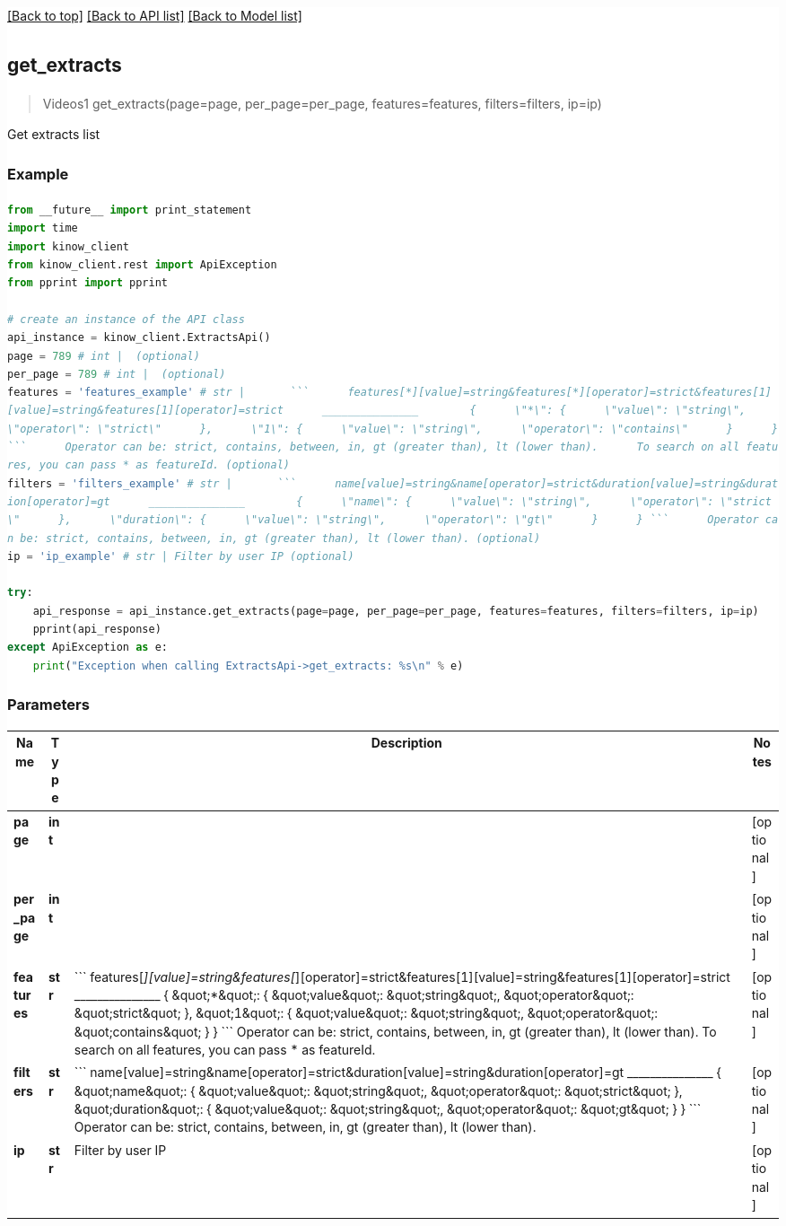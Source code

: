 [[Back to top]](#) [[Back to API list]](#documentation-for-api-endpoints) [[Back to Model list]](#documentation-for-models)

## **get_extracts**
> Videos1 get_extracts(page=page, per_page=per_page, features=features, filters=filters, ip=ip)



Get extracts list

### Example 
```python
from __future__ import print_statement
import time
import kinow_client
from kinow_client.rest import ApiException
from pprint import pprint

# create an instance of the API class
api_instance = kinow_client.ExtractsApi()
page = 789 # int |  (optional)
per_page = 789 # int |  (optional)
features = 'features_example' # str |       ```      features[*][value]=string&features[*][operator]=strict&features[1][value]=string&features[1][operator]=strict      _______________        {      \"*\": {      \"value\": \"string\",      \"operator\": \"strict\"      },      \"1\": {      \"value\": \"string\",      \"operator\": \"contains\"      }      } ```      Operator can be: strict, contains, between, in, gt (greater than), lt (lower than).      To search on all features, you can pass * as featureId. (optional)
filters = 'filters_example' # str |       ```      name[value]=string&name[operator]=strict&duration[value]=string&duration[operator]=gt      _______________        {      \"name\": {      \"value\": \"string\",      \"operator\": \"strict\"      },      \"duration\": {      \"value\": \"string\",      \"operator\": \"gt\"      }      } ```      Operator can be: strict, contains, between, in, gt (greater than), lt (lower than). (optional)
ip = 'ip_example' # str | Filter by user IP (optional)

try: 
    api_response = api_instance.get_extracts(page=page, per_page=per_page, features=features, filters=filters, ip=ip)
    pprint(api_response)
except ApiException as e:
    print("Exception when calling ExtractsApi->get_extracts: %s\n" % e)
```

### Parameters

Name | Type | Description  | Notes
------------- | ------------- | ------------- | -------------
 **page** | **int**|  | [optional] 
 **per_page** | **int**|  | [optional] 
 **features** | **str**|       &#x60;&#x60;&#x60;      features[*][value]&#x3D;string&amp;features[*][operator]&#x3D;strict&amp;features[1][value]&#x3D;string&amp;features[1][operator]&#x3D;strict      _______________        {      \&quot;*\&quot;: {      \&quot;value\&quot;: \&quot;string\&quot;,      \&quot;operator\&quot;: \&quot;strict\&quot;      },      \&quot;1\&quot;: {      \&quot;value\&quot;: \&quot;string\&quot;,      \&quot;operator\&quot;: \&quot;contains\&quot;      }      } &#x60;&#x60;&#x60;      Operator can be: strict, contains, between, in, gt (greater than), lt (lower than).      To search on all features, you can pass * as featureId. | [optional] 
 **filters** | **str**|       &#x60;&#x60;&#x60;      name[value]&#x3D;string&amp;name[operator]&#x3D;strict&amp;duration[value]&#x3D;string&amp;duration[operator]&#x3D;gt      _______________        {      \&quot;name\&quot;: {      \&quot;value\&quot;: \&quot;string\&quot;,      \&quot;operator\&quot;: \&quot;strict\&quot;      },      \&quot;duration\&quot;: {      \&quot;value\&quot;: \&quot;string\&quot;,      \&quot;operator\&quot;: \&quot;gt\&quot;      }      } &#x60;&#x60;&#x60;      Operator can be: strict, contains, between, in, gt (greater than), lt (lower than). | [optional] 
 **ip** | **str**| Filter by user IP | [optional] 
